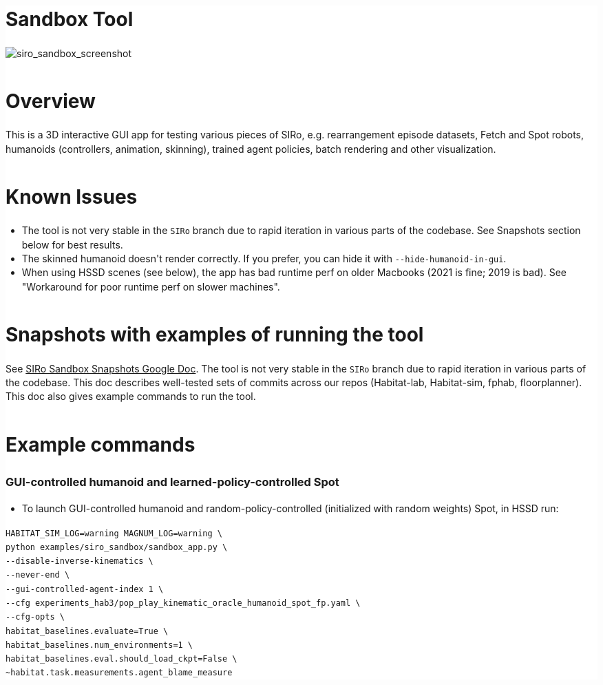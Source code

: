 # Sandbox Tool 

![siro_sandbox_screenshot](https://user-images.githubusercontent.com/6557808/230213487-f4812c2f-ec7f-4d68-9bbe-0b65687f769b.png)

# Overview
This is a 3D interactive GUI app for testing various pieces of SIRo, e.g. rearrangement episode datasets, Fetch and Spot robots, humanoids (controllers, animation, skinning), trained agent policies, batch rendering and other visualization.

# Known Issues
* The tool is not very stable in the `SIRo` branch due to rapid iteration in various parts of the codebase. See Snapshots section below for best results.
* The skinned humanoid doesn't render correctly. If you prefer, you can hide it with `--hide-humanoid-in-gui`.
* When using HSSD scenes (see below), the app has bad runtime perf on older Macbooks (2021 is fine; 2019 is bad). See "Workaround for poor runtime perf on slower machines".

# Snapshots with examples of running the tool
See [SIRo Sandbox Snapshots Google Doc](https://docs.google.com/document/d/1cvKuXXE2cKchi-C_O7GGVFZ5x0QU7J9gHTIETzpVKJU/edit#). The tool is not very stable in the `SIRo` branch due to rapid iteration in various parts of the codebase. This doc describes well-tested sets of commits across our repos (Habitat-lab, Habitat-sim, fphab, floorplanner). This doc also gives example commands to run the tool.

# Example commands
### GUI-controlled humanoid and learned-policy-controlled Spot

* To launch GUI-controlled humanoid and random-policy-controlled (initialized with random weights) Spot, in HSSD run:
```
HABITAT_SIM_LOG=warning MAGNUM_LOG=warning \
python examples/siro_sandbox/sandbox_app.py \
--disable-inverse-kinematics \
--never-end \
--gui-controlled-agent-index 1 \
--cfg experiments_hab3/pop_play_kinematic_oracle_humanoid_spot_fp.yaml \
--cfg-opts \
habitat_baselines.evaluate=True \
habitat_baselines.num_environments=1 \
habitat_baselines.eval.should_load_ckpt=False \
~habitat.task.measurements.agent_blame_measure
```


